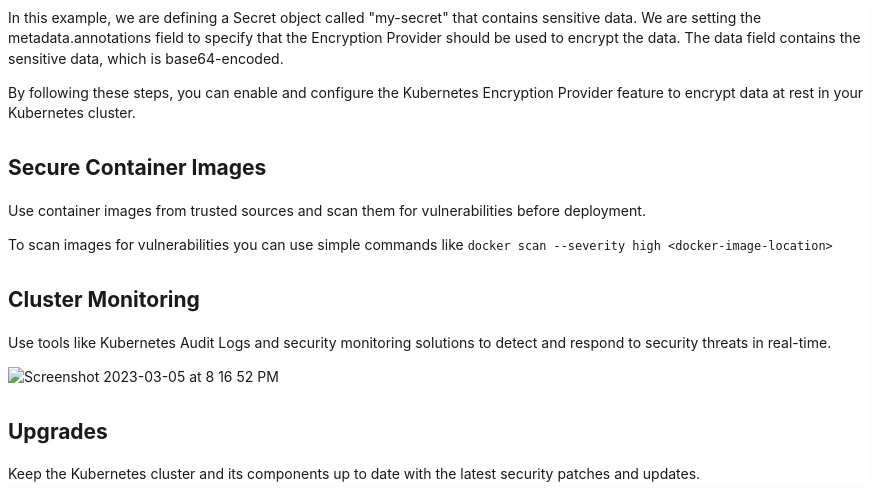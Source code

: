 In this example, we are defining a Secret object called "my-secret" that contains sensitive data. We are setting the metadata.annotations field to specify that the Encryption Provider should be used to encrypt the data. The data field contains the sensitive data, which is base64-encoded.

By following these steps, you can enable and configure the Kubernetes Encryption Provider feature to encrypt data at rest in your Kubernetes cluster.

## Secure Container Images
Use container images from trusted sources and scan them for vulnerabilities before deployment.

To scan images for vulnerabilities you can use simple commands like
`docker scan --severity high <docker-image-location>`

## Cluster Monitoring
Use tools like Kubernetes Audit Logs and security monitoring solutions to detect and respond to security threats in real-time.

![Screenshot 2023-03-05 at 8 16 52 PM](https://user-images.githubusercontent.com/43399466/222967569-8b05f3e3-ead6-4943-b6ce-3db3af242a5a.png)


## Upgrades
Keep the Kubernetes cluster and its components up to date with the latest security patches and updates.
